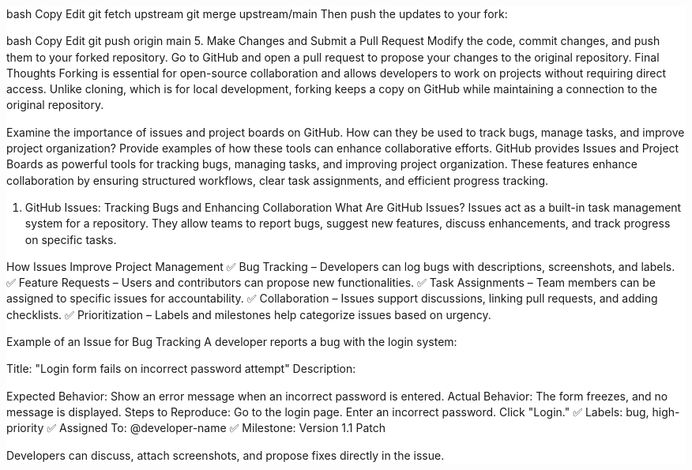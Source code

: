 bash
Copy
Edit
git fetch upstream
git merge upstream/main
Then push the updates to your fork:

bash
Copy
Edit
git push origin main
5. Make Changes and Submit a Pull Request
Modify the code, commit changes, and push them to your forked repository.
Go to GitHub and open a pull request to propose your changes to the original repository.
Final Thoughts
Forking is essential for open-source collaboration and allows developers to work on projects without requiring direct access. Unlike cloning, which is for local development, forking keeps a copy on GitHub while maintaining a connection to the original repository.

Examine the importance of issues and project boards on GitHub. How can they be used to track bugs, manage tasks, and improve project organization? Provide examples of how these tools can enhance collaborative efforts.
GitHub provides Issues and Project Boards as powerful tools for tracking bugs, managing tasks, and improving project organization. These features enhance collaboration by ensuring structured workflows, clear task assignments, and efficient progress tracking.

1. GitHub Issues: Tracking Bugs and Enhancing Collaboration
What Are GitHub Issues?
Issues act as a built-in task management system for a repository. They allow teams to report bugs, suggest new features, discuss enhancements, and track progress on specific tasks.

How Issues Improve Project Management
✅ Bug Tracking – Developers can log bugs with descriptions, screenshots, and labels.
✅ Feature Requests – Users and contributors can propose new functionalities.
✅ Task Assignments – Team members can be assigned to specific issues for accountability.
✅ Collaboration – Issues support discussions, linking pull requests, and adding checklists.
✅ Prioritization – Labels and milestones help categorize issues based on urgency.

Example of an Issue for Bug Tracking
A developer reports a bug with the login system:

Title: "Login form fails on incorrect password attempt"
Description:

Expected Behavior: Show an error message when an incorrect password is entered.
Actual Behavior: The form freezes, and no message is displayed.
Steps to Reproduce:
Go to the login page.
Enter an incorrect password.
Click "Login."
✅ Labels: bug, high-priority
✅ Assigned To: @developer-name
✅ Milestone: Version 1.1 Patch

Developers can discuss, attach screenshots, and propose fixes directly in the issue.
